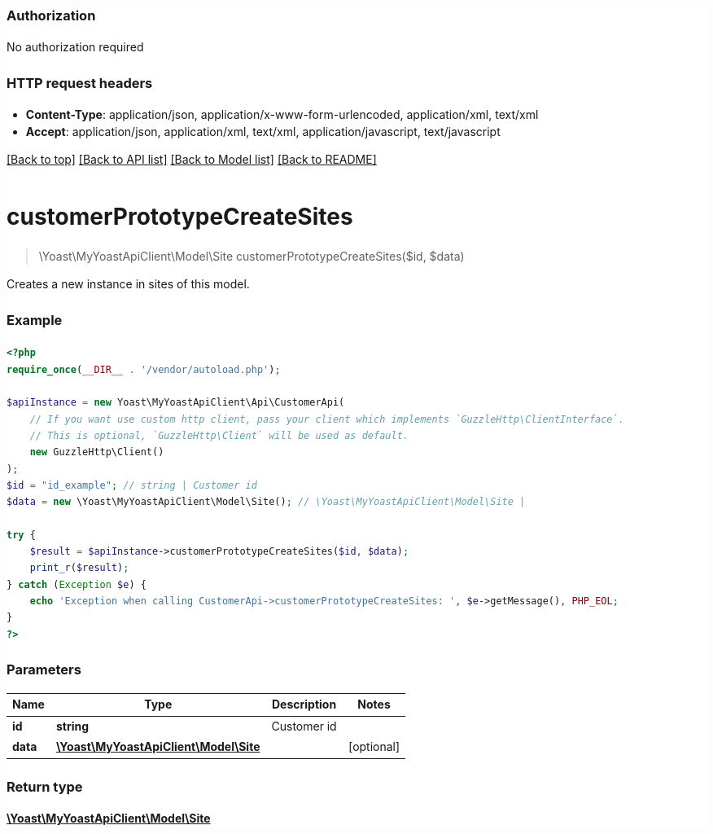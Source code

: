 ### Authorization

No authorization required

### HTTP request headers

 - **Content-Type**: application/json, application/x-www-form-urlencoded, application/xml, text/xml
 - **Accept**: application/json, application/xml, text/xml, application/javascript, text/javascript

[[Back to top]](#) [[Back to API list]](../../README.md#documentation-for-api-endpoints) [[Back to Model list]](../../README.md#documentation-for-models) [[Back to README]](../../README.md)

# **customerPrototypeCreateSites**
> \Yoast\MyYoastApiClient\Model\Site customerPrototypeCreateSites($id, $data)

Creates a new instance in sites of this model.

### Example
```php
<?php
require_once(__DIR__ . '/vendor/autoload.php');

$apiInstance = new Yoast\MyYoastApiClient\Api\CustomerApi(
    // If you want use custom http client, pass your client which implements `GuzzleHttp\ClientInterface`.
    // This is optional, `GuzzleHttp\Client` will be used as default.
    new GuzzleHttp\Client()
);
$id = "id_example"; // string | Customer id
$data = new \Yoast\MyYoastApiClient\Model\Site(); // \Yoast\MyYoastApiClient\Model\Site | 

try {
    $result = $apiInstance->customerPrototypeCreateSites($id, $data);
    print_r($result);
} catch (Exception $e) {
    echo 'Exception when calling CustomerApi->customerPrototypeCreateSites: ', $e->getMessage(), PHP_EOL;
}
?>
```

### Parameters

Name | Type | Description  | Notes
------------- | ------------- | ------------- | -------------
 **id** | **string**| Customer id |
 **data** | [**\Yoast\MyYoastApiClient\Model\Site**](../Model/Site.md)|  | [optional]

### Return type

[**\Yoast\MyYoastApiClient\Model\Site**](../Model/Site.md)
